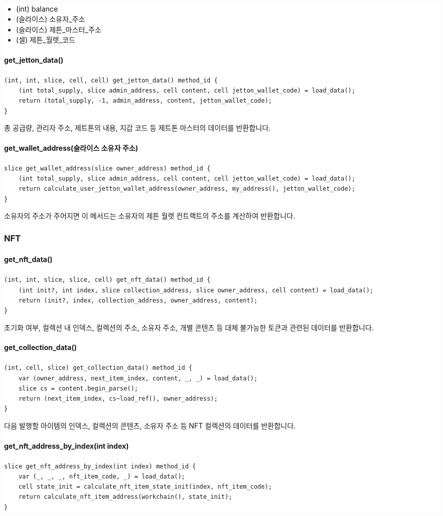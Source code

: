 - (int) balance
- (슬라이스) 소유자_주소
- (슬라이스) 제튼_마스터_주소
- (셀) 제튼_월렛_코드

#### get_jetton_data()

```func
(int, int, slice, cell, cell) get_jetton_data() method_id {
    (int total_supply, slice admin_address, cell content, cell jetton_wallet_code) = load_data();
    return (total_supply, -1, admin_address, content, jetton_wallet_code);
}
```

총 공급량, 관리자 주소, 제트톤의 내용, 지갑 코드 등 제트톤 마스터의 데이터를 반환합니다.

#### get_wallet_address(슬라이스 소유자 주소)

```func
slice get_wallet_address(slice owner_address) method_id {
    (int total_supply, slice admin_address, cell content, cell jetton_wallet_code) = load_data();
    return calculate_user_jetton_wallet_address(owner_address, my_address(), jetton_wallet_code);
}
```

소유자의 주소가 주어지면 이 메서드는 소유자의 제튼 월렛 컨트랙트의 주소를 계산하여 반환합니다.

### NFT

#### get_nft_data()

```func
(int, int, slice, slice, cell) get_nft_data() method_id {
    (int init?, int index, slice collection_address, slice owner_address, cell content) = load_data();
    return (init?, index, collection_address, owner_address, content);
}
```

초기화 여부, 컬렉션 내 인덱스, 컬렉션의 주소, 소유자 주소, 개별 콘텐츠 등 대체 불가능한 토큰과 관련된 데이터를 반환합니다.

#### get_collection_data()

```func
(int, cell, slice) get_collection_data() method_id {
    var (owner_address, next_item_index, content, _, _) = load_data();
    slice cs = content.begin_parse();
    return (next_item_index, cs~load_ref(), owner_address);
}
```

다음 발행할 아이템의 인덱스, 컬렉션의 콘텐츠, 소유자 주소 등 NFT 컬렉션의 데이터를 반환합니다.

#### get_nft_address_by_index(int index)

```func
slice get_nft_address_by_index(int index) method_id {
    var (_, _, _, nft_item_code, _) = load_data();
    cell state_init = calculate_nft_item_state_init(index, nft_item_code);
    return calculate_nft_item_address(workchain(), state_init);
}
```
